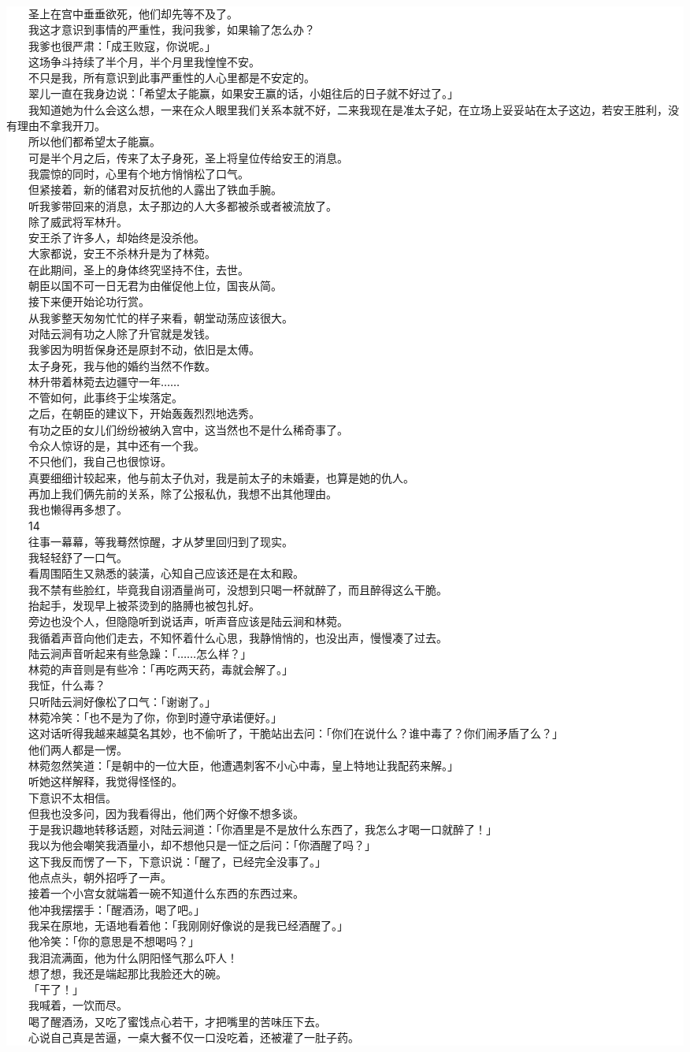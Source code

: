 &emsp;&emsp;圣上在宫中垂垂欲死，他们却先等不及了。  
&emsp;&emsp;我这才意识到事情的严重性，我问我爹，如果输了怎么办？  
&emsp;&emsp;我爹也很严肃：「成王败寇，你说呢。」  
&emsp;&emsp;这场争斗持续了半个月，半个月里我惶惶不安。  
&emsp;&emsp;不只是我，所有意识到此事严重性的人心里都是不安定的。  
&emsp;&emsp;翠儿一直在我身边说：「希望太子能赢，如果安王赢的话，小姐往后的日子就不好过了。」  
&emsp;&emsp;我知道她为什么会这么想，一来在众人眼里我们关系本就不好，二来我现在是准太子妃，在立场上妥妥站在太子这边，若安王胜利，没有理由不拿我开刀。  
&emsp;&emsp;所以他们都希望太子能赢。  
&emsp;&emsp;可是半个月之后，传来了太子身死，圣上将皇位传给安王的消息。  
&emsp;&emsp;我震惊的同时，心里有个地方悄悄松了口气。  
&emsp;&emsp;但紧接着，新的储君对反抗他的人露出了铁血手腕。  
&emsp;&emsp;听我爹带回来的消息，太子那边的人大多都被杀或者被流放了。  
&emsp;&emsp;除了威武将军林升。  
&emsp;&emsp;安王杀了许多人，却始终是没杀他。  
&emsp;&emsp;大家都说，安王不杀林升是为了林菀。  
&emsp;&emsp;在此期间，圣上的身体终究坚持不住，去世。  
&emsp;&emsp;朝臣以国不可一日无君为由催促他上位，国丧从简。  
&emsp;&emsp;接下来便开始论功行赏。  
&emsp;&emsp;从我爹整天匆匆忙忙的样子来看，朝堂动荡应该很大。  
&emsp;&emsp;对陆云涧有功之人除了升官就是发钱。  
&emsp;&emsp;我爹因为明哲保身还是原封不动，依旧是太傅。  
&emsp;&emsp;太子身死，我与他的婚约当然不作数。  
&emsp;&emsp;林升带着林菀去边疆守一年……  
&emsp;&emsp;不管如何，此事终于尘埃落定。  
&emsp;&emsp;之后，在朝臣的建议下，开始轰轰烈烈地选秀。  
&emsp;&emsp;有功之臣的女儿们纷纷被纳入宫中，这当然也不是什么稀奇事了。  
&emsp;&emsp;令众人惊讶的是，其中还有一个我。  
&emsp;&emsp;不只他们，我自己也很惊讶。  
&emsp;&emsp;真要细细计较起来，他与前太子仇对，我是前太子的未婚妻，也算是她的仇人。  
&emsp;&emsp;再加上我们俩先前的关系，除了公报私仇，我想不出其他理由。  
&emsp;&emsp;我也懒得再多想了。  
&emsp;&emsp;14  
&emsp;&emsp;往事一幕幕，等我蓦然惊醒，才从梦里回归到了现实。  
&emsp;&emsp;我轻轻舒了一口气。  
&emsp;&emsp;看周围陌生又熟悉的装潢，心知自己应该还是在太和殿。  
&emsp;&emsp;我不禁有些脸红，毕竟我自诩酒量尚可，没想到只喝一杯就醉了，而且醉得这么干脆。  
&emsp;&emsp;抬起手，发现早上被茶烫到的胳膊也被包扎好。  
&emsp;&emsp;旁边也没个人，但隐隐听到说话声，听声音应该是陆云涧和林菀。  
&emsp;&emsp;我循着声音向他们走去，不知怀着什么心思，我静悄悄的，也没出声，慢慢凑了过去。  
&emsp;&emsp;陆云涧声音听起来有些急躁：「……怎么样？」  
&emsp;&emsp;林菀的声音则是有些冷：「再吃两天药，毒就会解了。」  
&emsp;&emsp;我怔，什么毒？  
&emsp;&emsp;只听陆云涧好像松了口气：「谢谢了。」  
&emsp;&emsp;林菀冷笑：「也不是为了你，你到时遵守承诺便好。」  
&emsp;&emsp;这对话听得我越来越莫名其妙，也不偷听了，干脆站出去问：「你们在说什么？谁中毒了？你们闹矛盾了么？」  
&emsp;&emsp;他们两人都是一愣。  
&emsp;&emsp;林菀忽然笑道：「是朝中的一位大臣，他遭遇刺客不小心中毒，皇上特地让我配药来解。」  
&emsp;&emsp;听她这样解释，我觉得怪怪的。  
&emsp;&emsp;下意识不太相信。  
&emsp;&emsp;但我也没多问，因为我看得出，他们两个好像不想多谈。  
&emsp;&emsp;于是我识趣地转移话题，对陆云涧道：「你酒里是不是放什么东西了，我怎么才喝一口就醉了！」  
&emsp;&emsp;我以为他会嘲笑我酒量小，却不想他只是一怔之后问：「你酒醒了吗？」  
&emsp;&emsp;这下我反而愣了一下，下意识说：「醒了，已经完全没事了。」  
&emsp;&emsp;他点点头，朝外招呼了一声。  
&emsp;&emsp;接着一个小宫女就端着一碗不知道什么东西的东西过来。  
&emsp;&emsp;他冲我摆摆手：「醒酒汤，喝了吧。」  
&emsp;&emsp;我呆在原地，无语地看着他：「我刚刚好像说的是我已经酒醒了。」  
&emsp;&emsp;他冷笑：「你的意思是不想喝吗？」  
&emsp;&emsp;我泪流满面，他为什么阴阳怪气那么吓人！  
&emsp;&emsp;想了想，我还是端起那比我脸还大的碗。  
&emsp;&emsp;「干了！」  
&emsp;&emsp;我喊着，一饮而尽。  
&emsp;&emsp;喝了醒酒汤，又吃了蜜饯点心若干，才把嘴里的苦味压下去。  
&emsp;&emsp;心说自己真是苦逼，一桌大餐不仅一口没吃着，还被灌了一肚子药。  